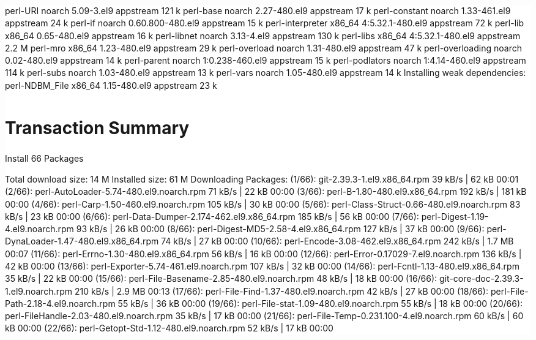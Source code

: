  perl-URI                        noarch          5.09-3.el9                   appstream          121 k
 perl-base                       noarch          2.27-480.el9                 appstream           17 k
 perl-constant                   noarch          1.33-461.el9                 appstream           24 k
 perl-if                         noarch          0.60.800-480.el9             appstream           15 k
 perl-interpreter                x86_64          4:5.32.1-480.el9             appstream           72 k
 perl-lib                        x86_64          0.65-480.el9                 appstream           16 k
 perl-libnet                     noarch          3.13-4.el9                   appstream          130 k
 perl-libs                       x86_64          4:5.32.1-480.el9             appstream          2.2 M
 perl-mro                        x86_64          1.23-480.el9                 appstream           29 k
 perl-overload                   noarch          1.31-480.el9                 appstream           47 k
 perl-overloading                noarch          0.02-480.el9                 appstream           14 k
 perl-parent                     noarch          1:0.238-460.el9              appstream           15 k
 perl-podlators                  noarch          1:4.14-460.el9               appstream          114 k
 perl-subs                       noarch          1.03-480.el9                 appstream           13 k
 perl-vars                       noarch          1.05-480.el9                 appstream           14 k
Installing weak dependencies:
 perl-NDBM_File                  x86_64          1.15-480.el9                 appstream           23 k

Transaction Summary
=======================================================================================================
Install  66 Packages

Total download size: 14 M
Installed size: 61 M
Downloading Packages:
(1/66): git-2.39.3-1.el9.x86_64.rpm                                     39 kB/s |  62 kB     00:01
(2/66): perl-AutoLoader-5.74-480.el9.noarch.rpm                         71 kB/s |  22 kB     00:00
(3/66): perl-B-1.80-480.el9.x86_64.rpm                                 192 kB/s | 181 kB     00:00
(4/66): perl-Carp-1.50-460.el9.noarch.rpm                              105 kB/s |  30 kB     00:00
(5/66): perl-Class-Struct-0.66-480.el9.noarch.rpm                       83 kB/s |  23 kB     00:00
(6/66): perl-Data-Dumper-2.174-462.el9.x86_64.rpm                      185 kB/s |  56 kB     00:00
(7/66): perl-Digest-1.19-4.el9.noarch.rpm                               93 kB/s |  26 kB     00:00
(8/66): perl-Digest-MD5-2.58-4.el9.x86_64.rpm                          127 kB/s |  37 kB     00:00
(9/66): perl-DynaLoader-1.47-480.el9.x86_64.rpm                         74 kB/s |  27 kB     00:00
(10/66): perl-Encode-3.08-462.el9.x86_64.rpm                           242 kB/s | 1.7 MB     00:07
(11/66): perl-Errno-1.30-480.el9.x86_64.rpm                             56 kB/s |  16 kB     00:00
(12/66): perl-Error-0.17029-7.el9.noarch.rpm                           136 kB/s |  42 kB     00:00
(13/66): perl-Exporter-5.74-461.el9.noarch.rpm                         107 kB/s |  32 kB     00:00
(14/66): perl-Fcntl-1.13-480.el9.x86_64.rpm                             35 kB/s |  22 kB     00:00
(15/66): perl-File-Basename-2.85-480.el9.noarch.rpm                     48 kB/s |  18 kB     00:00
(16/66): git-core-doc-2.39.3-1.el9.noarch.rpm                          210 kB/s | 2.9 MB     00:13
(17/66): perl-File-Find-1.37-480.el9.noarch.rpm                         42 kB/s |  27 kB     00:00
(18/66): perl-File-Path-2.18-4.el9.noarch.rpm                           55 kB/s |  36 kB     00:00
(19/66): perl-File-stat-1.09-480.el9.noarch.rpm                         55 kB/s |  18 kB     00:00
(20/66): perl-FileHandle-2.03-480.el9.noarch.rpm                        35 kB/s |  17 kB     00:00
(21/66): perl-File-Temp-0.231.100-4.el9.noarch.rpm                      60 kB/s |  60 kB     00:00
(22/66): perl-Getopt-Std-1.12-480.el9.noarch.rpm                        52 kB/s |  17 kB     00:00